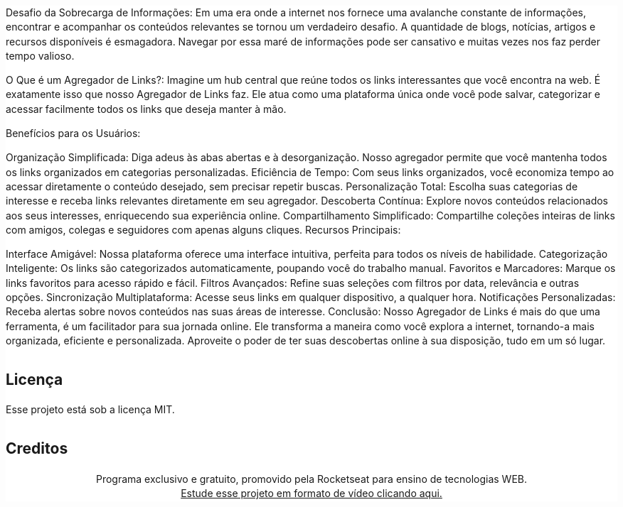 Desafio da Sobrecarga de Informações:
Em uma era onde a internet nos fornece uma avalanche constante de informações, encontrar e acompanhar os conteúdos relevantes se tornou um verdadeiro desafio. A quantidade de blogs, notícias, artigos e recursos disponíveis é esmagadora. Navegar por essa maré de informações pode ser cansativo e muitas vezes nos faz perder tempo valioso.

O Que é um Agregador de Links?:
Imagine um hub central que reúne todos os links interessantes que você encontra na web. É exatamente isso que nosso Agregador de Links faz. Ele atua como uma plataforma única onde você pode salvar, categorizar e acessar facilmente todos os links que deseja manter à mão.

Benefícios para os Usuários:

Organização Simplificada: Diga adeus às abas abertas e à desorganização. Nosso agregador permite que você mantenha todos os links organizados em categorias personalizadas.
Eficiência de Tempo: Com seus links organizados, você economiza tempo ao acessar diretamente o conteúdo desejado, sem precisar repetir buscas.
Personalização Total: Escolha suas categorias de interesse e receba links relevantes diretamente em seu agregador.
Descoberta Contínua: Explore novos conteúdos relacionados aos seus interesses, enriquecendo sua experiência online.
Compartilhamento Simplificado: Compartilhe coleções inteiras de links com amigos, colegas e seguidores com apenas alguns cliques.
Recursos Principais:

Interface Amigável: Nossa plataforma oferece uma interface intuitiva, perfeita para todos os níveis de habilidade.
Categorização Inteligente: Os links são categorizados automaticamente, poupando você do trabalho manual.
Favoritos e Marcadores: Marque os links favoritos para acesso rápido e fácil.
Filtros Avançados: Refine suas seleções com filtros por data, relevância e outras opções.
Sincronização Multiplataforma: Acesse seus links em qualquer dispositivo, a qualquer hora.
Notificações Personalizadas: Receba alertas sobre novos conteúdos nas suas áreas de interesse.
Conclusão:
Nosso Agregador de Links é mais do que uma ferramenta, é um facilitador para sua jornada online. Ele transforma a maneira como você explora a internet, tornando-a mais organizada, eficiente e personalizada. Aproveite o poder de ter suas descobertas online à sua disposição, tudo em um só lugar.


##  Licença

Esse projeto está sob a licença MIT.



## Creditos
 <p align="center">
Programa exclusivo e gratuito, promovido pela Rocketseat para ensino de tecnologias WEB. <br/>
<a href="https://lp.rocketseat.com.br/devlinks/inscricao?utm_source=github&utm_medium=descricao&utm_campaign=capture-devlinks&utm_term=organic&utm_content=descricao-github-mayk-brito">Estude esse projeto em formato de vídeo clicando aqui.</a>
</p>


